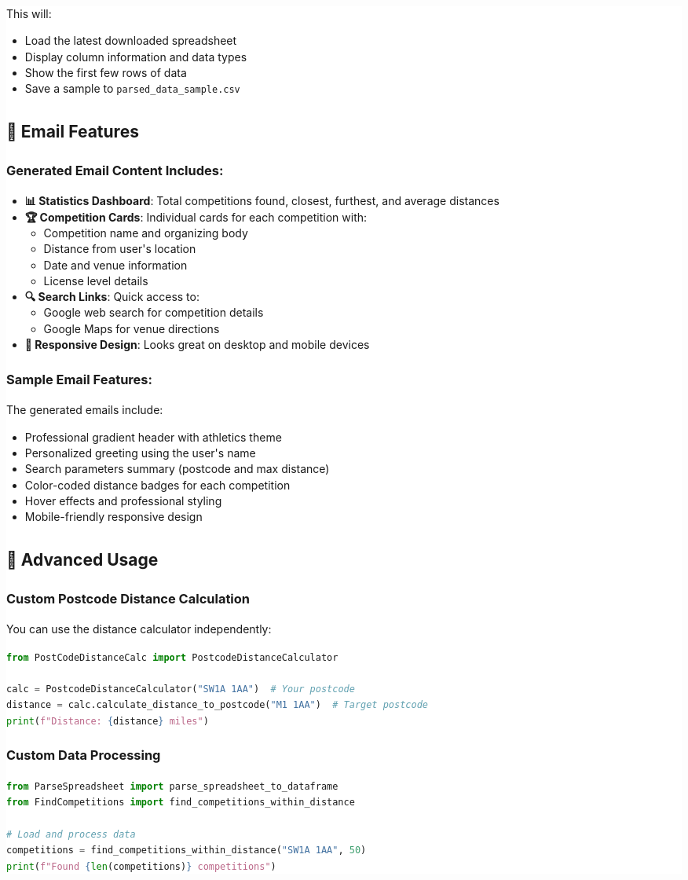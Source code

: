 This will:

- Load the latest downloaded spreadsheet
- Display column information and data types
- Show the first few rows of data
- Save a sample to `parsed_data_sample.csv`

## 📧 Email Features

### Generated Email Content Includes:

- **📊 Statistics Dashboard**: Total competitions found, closest, furthest, and average distances
- **🏆 Competition Cards**: Individual cards for each competition with:
  - Competition name and organizing body
  - Distance from user's location
  - Date and venue information
  - License level details
- **🔍 Search Links**: Quick access to:
  - Google web search for competition details
  - Google Maps for venue directions
- **🎨 Responsive Design**: Looks great on desktop and mobile devices

### Sample Email Features:

The generated emails include:

- Professional gradient header with athletics theme
- Personalized greeting using the user's name
- Search parameters summary (postcode and max distance)
- Color-coded distance badges for each competition
- Hover effects and professional styling
- Mobile-friendly responsive design

## 🔧 Advanced Usage

### Custom Postcode Distance Calculation

You can use the distance calculator independently:

```python
from PostCodeDistanceCalc import PostcodeDistanceCalculator

calc = PostcodeDistanceCalculator("SW1A 1AA")  # Your postcode
distance = calc.calculate_distance_to_postcode("M1 1AA")  # Target postcode
print(f"Distance: {distance} miles")
```

### Custom Data Processing

```python
from ParseSpreadsheet import parse_spreadsheet_to_dataframe
from FindCompetitions import find_competitions_within_distance

# Load and process data
competitions = find_competitions_within_distance("SW1A 1AA", 50)
print(f"Found {len(competitions)} competitions")
```
